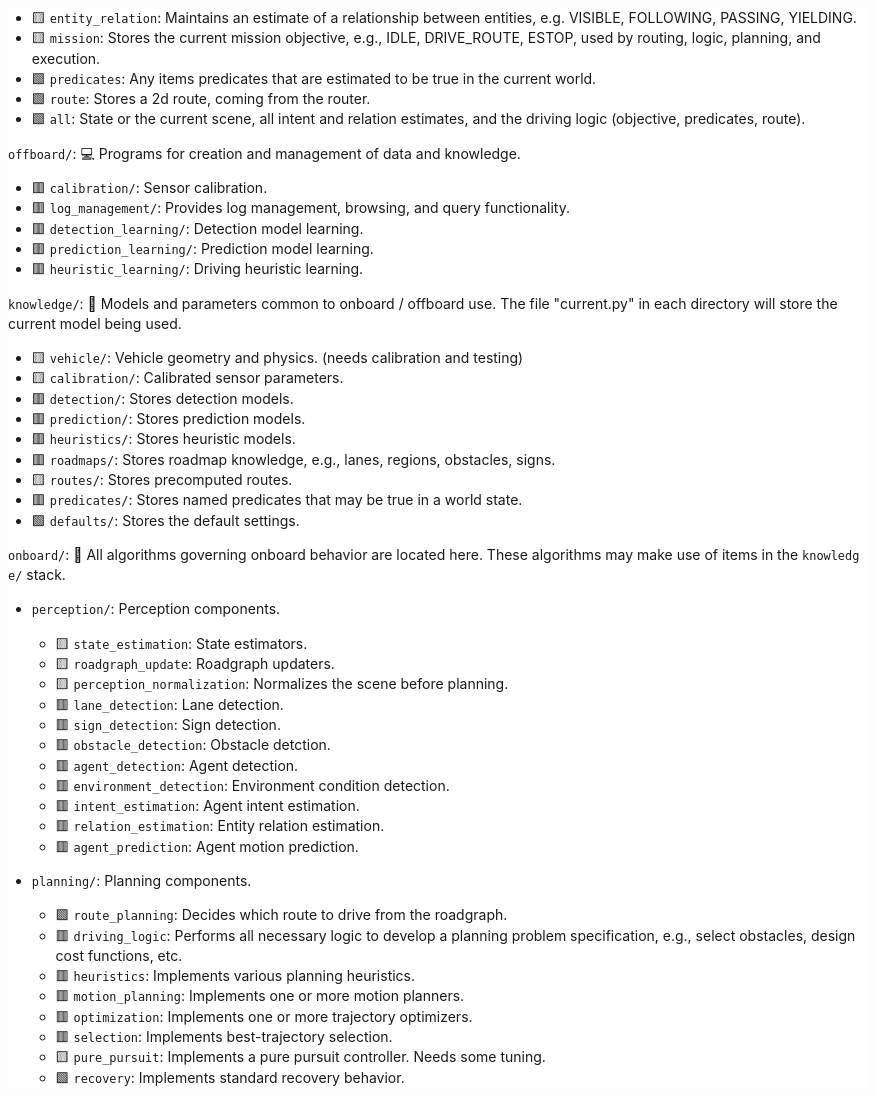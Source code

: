   - 🟨 `entity_relation`: Maintains an estimate of a relationship between entities, e.g. VISIBLE, FOLLOWING, PASSING, YIELDING. 
  - 🟨 `mission`: Stores the current mission objective, e.g., IDLE, DRIVE_ROUTE, ESTOP, used by routing, logic, planning, and execution. 
  - 🟩 `predicates`: Any items predicates that are estimated to be true in the current world. 
  - 🟩 `route`: Stores a 2d route, coming from the router. 
  - 🟩 `all`: State or the current scene, all intent and relation estimates, and the driving logic (objective, predicates, route). 

`offboard/`: 💻 Programs for creation and management of data and knowledge.
  - 🟥 `calibration/`: Sensor calibration.
  - 🟥 `log_management/`: Provides log management, browsing, and query functionality. 
  - 🟥 `detection_learning/`: Detection model learning. 
  - 🟥 `prediction_learning/`: Prediction model learning. 
  - 🟥 `heuristic_learning/`: Driving heuristic learning. 

`knowledge/`: 🧠 Models and parameters common to onboard / offboard use.  The file "current.py" in each directory will store the current model being used.
  - 🟨 `vehicle/`: Vehicle geometry and physics. (needs calibration and testing)
  - 🟨 `calibration/`: Calibrated sensor parameters.
  - 🟥 `detection/`: Stores detection models.
  - 🟥 `prediction/`: Stores prediction models.
  - 🟥 `heuristics/`: Stores heuristic models.
  - 🟥 `roadmaps/`: Stores roadmap knowledge, e.g., lanes, regions, obstacles, signs.
  - 🟨 `routes/`: Stores precomputed routes. 
  - 🟥 `predicates/`: Stores named predicates that may be true in a world state.
  - 🟩 `defaults/`: Stores the default settings. 

`onboard/`: 🚗 All algorithms governing onboard behavior are located here.  These algorithms may make use of items in the `knowledge/` stack.
  - `perception/`: Perception components.
    - 🟨 `state_estimation`: State estimators.
    - 🟨 `roadgraph_update`: Roadgraph updaters. 
    - 🟨 `perception_normalization`: Normalizes the scene before planning.  
    - 🟥 `lane_detection`: Lane detection.
    - 🟥 `sign_detection`: Sign detection. 
    - 🟥 `obstacle_detection`: Obstacle detction. 
    - 🟥 `agent_detection`: Agent detection. 
    - 🟥 `environment_detection`: Environment condition detection. 
    - 🟥 `intent_estimation`: Agent intent estimation. 
    - 🟥 `relation_estimation`: Entity relation estimation. 
    - 🟥 `agent_prediction`: Agent motion prediction. 

  - `planning/`: Planning components.
    - 🟩 `route_planning`: Decides which route to drive from the roadgraph. 
    - 🟥 `driving_logic`: Performs all necessary logic to develop a planning problem specification, e.g., select obstacles, design cost functions, etc. 
    - 🟥 `heuristics`: Implements various planning heuristics. 
    - 🟥 `motion_planning`: Implements one or more motion planners. 
    - 🟥 `optimization`: Implements one or more trajectory optimizers.  
    - 🟥 `selection`: Implements best-trajectory selection.
    - 🟨 `pure_pursuit`: Implements a pure pursuit controller.  Needs some tuning.
    - 🟩 `recovery`: Implements standard recovery behavior.
